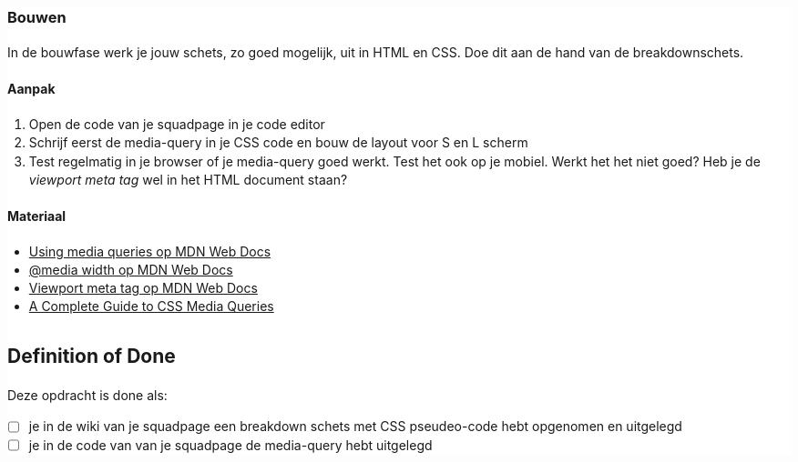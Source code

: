 
### Bouwen

In de bouwfase werk je jouw schets, zo goed mogelijk, uit in HTML en CSS. Doe dit aan de hand van de breakdownschets.

#### Aanpak


1. Open de code van je squadpage in je code editor
2. Schrijf eerst de media-query in je CSS code en bouw de layout voor S en L scherm
3. Test regelmatig in je browser of je media-query goed werkt. Test het ook op je mobiel. Werkt het het niet goed? Heb je de _viewport meta tag_ wel in het HTML document staan?



#### Materiaal 

- [Using media queries op MDN Web Docs](https://developer.mozilla.org/en-US/docs/Web/CSS/Media_Queries/Using_media_queries)
- [@media width op MDN Web Docs](https://developer.mozilla.org/en-US/docs/Web/CSS/@media/width)
- [Viewport meta tag op MDN Web Docs](https://developer.mozilla.org/en-US/docs/Web/HTML/Viewport_meta_tag)
- [A Complete Guide to CSS Media Queries](https://css-tricks.com/a-complete-guide-to-css-media-queries/)




## Definition of Done

Deze opdracht is done als:

- [ ] je in de wiki van je squadpage een breakdown schets met CSS pseudeo-code hebt opgenomen en uitgelegd
- [ ] je in de code van van je squadpage de media-query hebt uitgelegd
